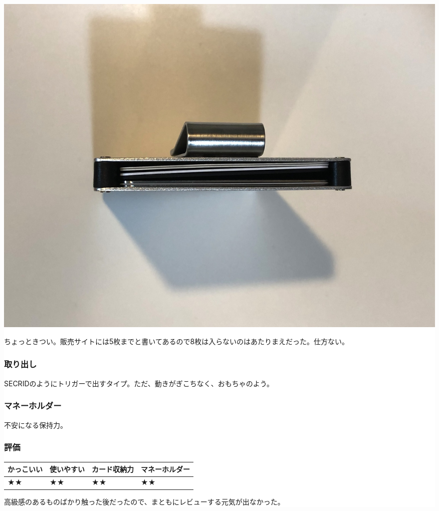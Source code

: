 ![zepirion-card2](/blog/resources/images/2019/04/12/zepirion-card2.jpg)

ちょっときつい。販売サイトには5枚までと書いてあるので8枚は入らないのはあたりまえだった。仕方ない。

### 取り出し

SECRIDのようにトリガーで出すタイプ。ただ、動きがぎこちなく、おもちゃのよう。


### マネーホルダー

不安になる保持力。


### 評価

かっこいい | 使いやすい |  カード収納力 | マネーホルダー
---|---|---|---
★★ | ★★ | ★★ | ★★ 

高級感のあるものばかり触った後だったので、まともにレビューする元気が出なかった。

